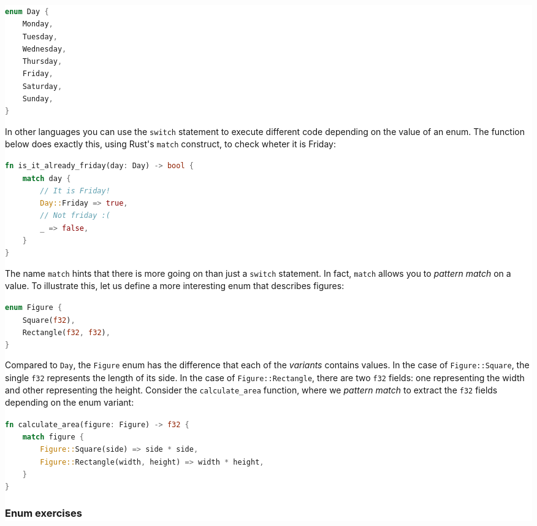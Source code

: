 ```rust
enum Day {
    Monday,
    Tuesday,
    Wednesday,
    Thursday,
    Friday,
    Saturday,
    Sunday,
}
```

In other languages you can use the `switch` statement to execute different code depending on the value of an enum. The function below does exactly this, using Rust's `match` construct, to check wheter it is Friday:

```rust
fn is_it_already_friday(day: Day) -> bool {
    match day {
        // It is Friday!
        Day::Friday => true,
        // Not friday :(
        _ => false,
    }
}
```

The name `match` hints that there is more going on than just a `switch` statement. In fact, `match` allows you to *pattern match* on a value. To illustrate this, let us define a more interesting enum that describes figures:

```rust
enum Figure {
    Square(f32),
    Rectangle(f32, f32),
}
```

Compared to `Day`, the `Figure` enum has the difference that each of the *variants* contains values. In the case of `Figure::Square`, the single `f32` represents the length of its side. In the case of `Figure::Rectangle`, there are two `f32` fields: one representing the width and other representing the height. Consider the `calculate_area` function, where we *pattern match* to extract the `f32` fields depending on the enum variant:

```rust
fn calculate_area(figure: Figure) -> f32 {
    match figure {
        Figure::Square(side) => side * side,
        Figure::Rectangle(width, height) => width * height,
    }
}
```


### Enum exercises
